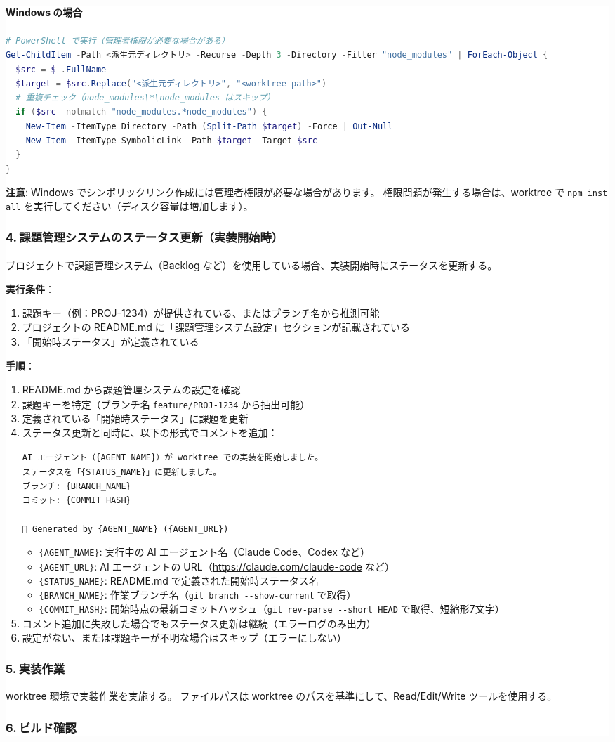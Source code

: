 #### Windows の場合
```powershell
# PowerShell で実行（管理者権限が必要な場合がある）
Get-ChildItem -Path <派生元ディレクトリ> -Recurse -Depth 3 -Directory -Filter "node_modules" | ForEach-Object {
  $src = $_.FullName
  $target = $src.Replace("<派生元ディレクトリ>", "<worktree-path>")
  # 重複チェック（node_modules\*\node_modules はスキップ）
  if ($src -notmatch "node_modules.*node_modules") {
    New-Item -ItemType Directory -Path (Split-Path $target) -Force | Out-Null
    New-Item -ItemType SymbolicLink -Path $target -Target $src
  }
}
```

**注意**: Windows でシンボリックリンク作成には管理者権限が必要な場合があります。
権限問題が発生する場合は、worktree で `npm install` を実行してください（ディスク容量は増加します）。

### 4. 課題管理システムのステータス更新（実装開始時）

プロジェクトで課題管理システム（Backlog など）を使用している場合、実装開始時にステータスを更新する。

**実行条件**：
1. 課題キー（例：PROJ-1234）が提供されている、またはブランチ名から推測可能
2. プロジェクトの README.md に「課題管理システム設定」セクションが記載されている
3. 「開始時ステータス」が定義されている

**手順**：
1. README.md から課題管理システムの設定を確認
2. 課題キーを特定（ブランチ名 `feature/PROJ-1234` から抽出可能）
3. 定義されている「開始時ステータス」に課題を更新
4. ステータス更新と同時に、以下の形式でコメントを追加：
   ```
   AI エージェント（{AGENT_NAME}）が worktree での実装を開始しました。
   ステータスを「{STATUS_NAME}」に更新しました。
   ブランチ: {BRANCH_NAME}
   コミット: {COMMIT_HASH}

   🤖 Generated by {AGENT_NAME} ({AGENT_URL})
   ```
   - `{AGENT_NAME}`: 実行中の AI エージェント名（Claude Code、Codex など）
   - `{AGENT_URL}`: AI エージェントの URL（https://claude.com/claude-code など）
   - `{STATUS_NAME}`: README.md で定義された開始時ステータス名
   - `{BRANCH_NAME}`: 作業ブランチ名（`git branch --show-current` で取得）
   - `{COMMIT_HASH}`: 開始時点の最新コミットハッシュ（`git rev-parse --short HEAD` で取得、短縮形7文字）
5. コメント追加に失敗した場合でもステータス更新は継続（エラーログのみ出力）
6. 設定がない、または課題キーが不明な場合はスキップ（エラーにしない）

### 5. 実装作業

worktree 環境で実装作業を実施する。
ファイルパスは worktree のパスを基準にして、Read/Edit/Write ツールを使用する。

### 6. ビルド確認
